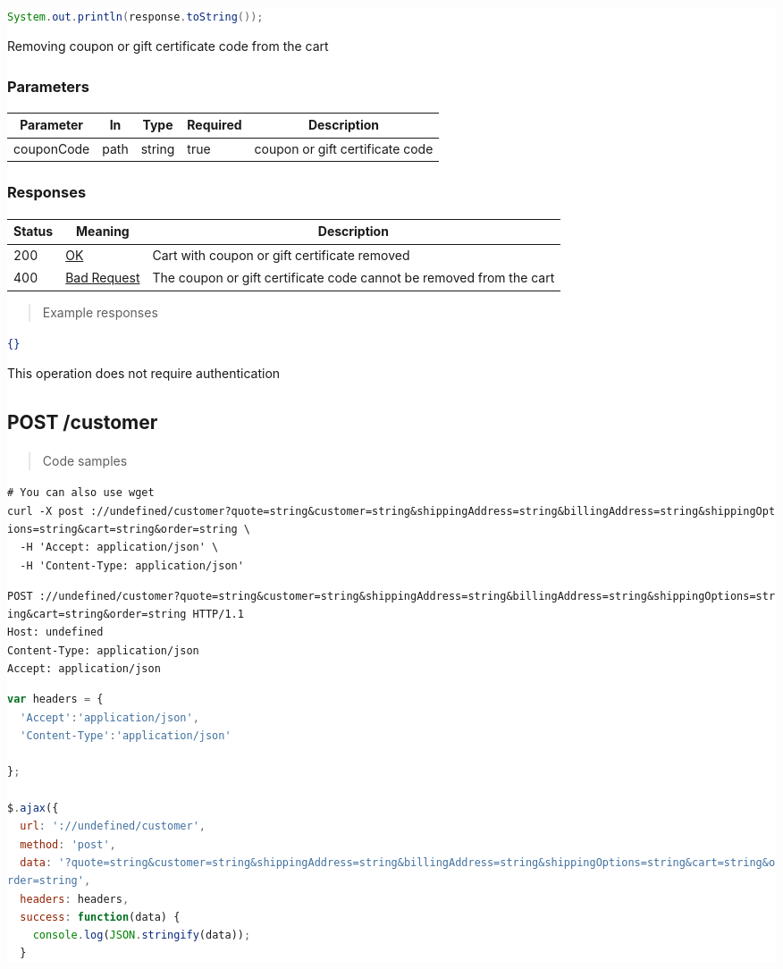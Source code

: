 ````java
System.out.println(response.toString());
````

Removing coupon or gift certificate code from the cart

### Parameters

Parameter|In|Type|Required|Description
---|---|---|---|---|
couponCode|path|string|true|coupon or gift certificate code


### Responses

Status|Meaning|Description
---|---|---|
200|[OK](https://tools.ietf.org/html/rfc7231#section-6.3.1)|Cart with coupon or gift certificate removed
400|[Bad Request](https://tools.ietf.org/html/rfc7231#section-6.5.1)|The coupon or gift certificate code cannot be removed from the cart

> Example responses

````json
{}
````
<aside class="success">
This operation does not require authentication
</aside>

## POST /customer

> Code samples

````shell
# You can also use wget
curl -X post ://undefined/customer?quote=string&customer=string&shippingAddress=string&billingAddress=string&shippingOptions=string&cart=string&order=string \ 
  -H 'Accept: application/json' \ 
  -H 'Content-Type: application/json'

````

````http
POST ://undefined/customer?quote=string&customer=string&shippingAddress=string&billingAddress=string&shippingOptions=string&cart=string&order=string HTTP/1.1
Host: undefined
Content-Type: application/json
Accept: application/json

````

````javascript
var headers = {
  'Accept':'application/json',
  'Content-Type':'application/json'

};

$.ajax({
  url: '://undefined/customer',
  method: 'post',
  data: '?quote=string&customer=string&shippingAddress=string&billingAddress=string&shippingOptions=string&cart=string&order=string',
  headers: headers,
  success: function(data) {
    console.log(JSON.stringify(data));
  }
````